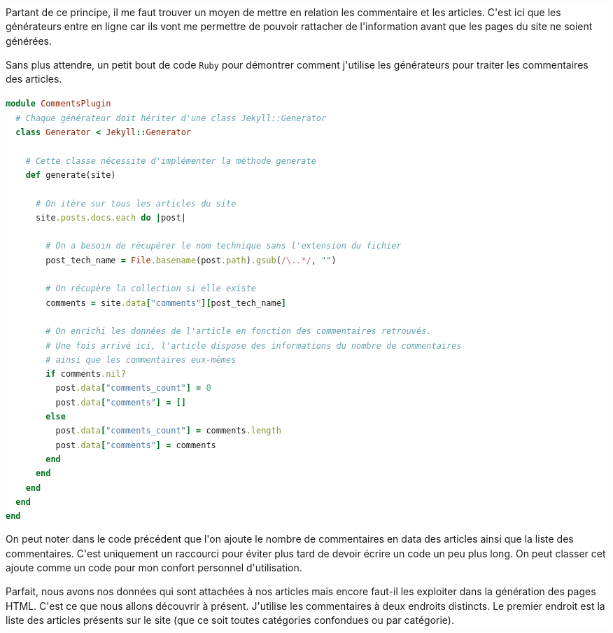 Partant de ce principe, il me faut trouver un moyen de mettre en relation les commentaire et les articles. C'est ici que
les générateurs entre en ligne car ils vont me permettre de pouvoir rattacher de l'information avant que les pages du
site ne soient générées.

Sans plus attendre, un petit bout de code `Ruby` pour démontrer comment j'utilise les générateurs pour traiter les 
commentaires des articles.

~~~ruby
module CommentsPlugin
  # Chaque générateur doit hériter d'une class Jekyll::Generator
  class Generator < Jekyll::Generator
    
    # Cette classe nécessite d'implémenter la méthode generate
    def generate(site)

      # On itère sur tous les articles du site
      site.posts.docs.each do |post|

        # On a besoin de récupérer le nom technique sans l'extension du fichier
        post_tech_name = File.basename(post.path).gsub(/\..*/, "")
  
        # On récupère la collection si elle existe
        comments = site.data["comments"][post_tech_name]
  
        # On enrichi les données de l'article en fonction des commentaires retrouvés. 
        # Une fois arrivé ici, l'article dispose des informations du nombre de commentaires
        # ainsi que les commentaires eux-mêmes
        if comments.nil?
          post.data["comments_count"] = 0
          post.data["comments"] = []
        else
          post.data["comments_count"] = comments.length
          post.data["comments"] = comments
        end
      end
    end
  end
end
~~~

On peut noter dans le code précédent que l'on ajoute le nombre de commentaires en data des articles ainsi que la liste 
des commentaires. C'est uniquement un raccourci pour éviter plus tard de devoir écrire un code un peu plus long. On peut
classer cet ajoute comme un code pour mon confort personnel d'utilisation.

Parfait, nous avons nos données qui sont attachées à nos articles mais encore faut-il les exploiter dans la génération
des pages HTML. C'est ce que nous allons découvrir à présent. J'utilise les commentaires à deux endroits distincts. Le
premier endroit est la liste des articles présents sur le site (que ce soit toutes catégories confondues ou par 
catégorie). 

